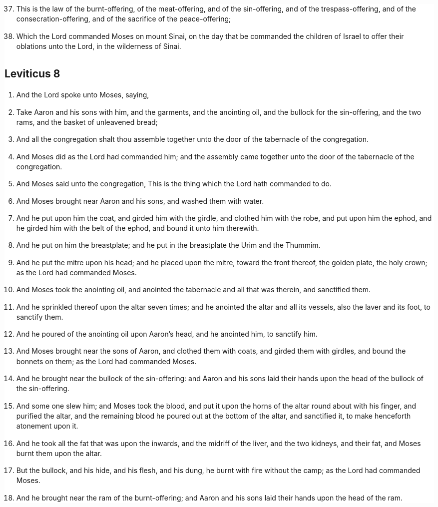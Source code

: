 37. This is the law of the burnt-offering, of the meat-offering, and of the sin-offering, and of the trespass-offering, and of the consecration-offering, and of the sacrifice of the peace-offering;

38. Which the Lord commanded Moses on mount Sinai, on the day that be commanded the children of Israel to offer their oblations unto the Lord, in the wilderness of Sinai.

## Leviticus 8

1. And the Lord spoke unto Moses, saying,

2. Take Aaron and his sons with him, and the garments, and the anointing oil, and the bullock for the sin-offering, and the two rams, and the basket of unleavened bread;

3. And all the congregation shalt thou assemble together unto the door of the tabernacle of the congregation.

4. And Moses did as the Lord had commanded him; and the assembly came together unto the door of the tabernacle of the congregation.

5. And Moses said unto the congregation, This is the thing which the Lord hath commanded to do.

6. And Moses brought near Aaron and his sons, and washed them with water.

7. And he put upon him the coat, and girded him with the girdle, and clothed him with the robe, and put upon him the ephod, and he girded him with the belt of the ephod, and bound it unto him therewith.

8. And he put on him the breastplate; and he put in the breastplate the Urim and the Thummim.

9. And he put the mitre upon his head; and he placed upon the mitre, toward the front thereof, the golden plate, the holy crown; as the Lord had commanded Moses.

10. And Moses took the anointing oil, and anointed the tabernacle and all that was therein, and sanctified them.

11. And he sprinkled thereof upon the altar seven times; and he anointed the altar and all its vessels, also the laver and its foot, to sanctify them.

12. And he poured of the anointing oil upon Aaron’s head, and he anointed him, to sanctify him.

13. And Moses brought near the sons of Aaron, and clothed them with coats, and girded them with girdles, and bound the bonnets on them; as the Lord had commanded Moses.

14. And he brought near the bullock of the sin-offering: and Aaron and his sons laid their hands upon the head of the bullock of the sin-offering.

15. And some one slew him; and Moses took the blood, and put it upon the horns of the altar round about with his finger, and purified the altar, and the remaining blood he poured out at the bottom of the altar, and sanctified it, to make henceforth atonement upon it.

16. And he took all the fat that was upon the inwards, and the midriff of the liver, and the two kidneys, and their fat, and Moses burnt them upon the altar.

17. But the bullock, and his hide, and his flesh, and his dung, he burnt with fire without the camp; as the Lord had commanded Moses.

18. And he brought near the ram of the burnt-offering; and Aaron and his sons laid their hands upon the head of the ram.
